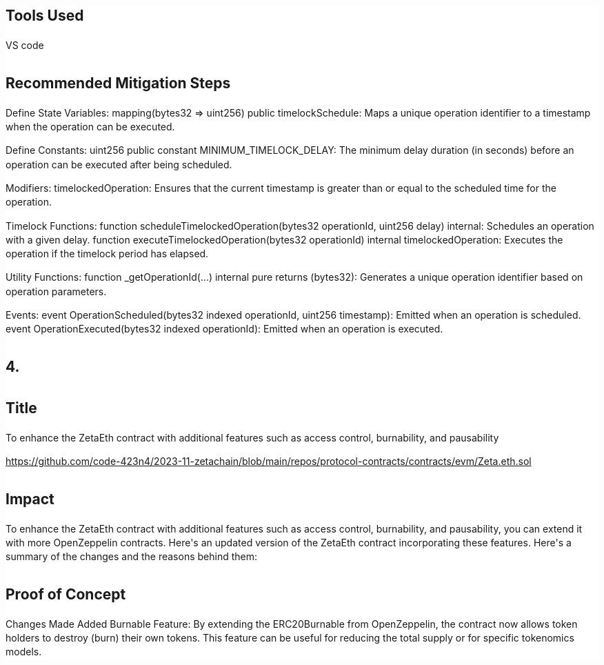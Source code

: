 ## Tools Used
VS code

## Recommended Mitigation Steps
Define State Variables:
mapping(bytes32 => uint256) public timelockSchedule: Maps a unique operation identifier to a timestamp when the operation can be executed.

Define Constants:
uint256 public constant MINIMUM_TIMELOCK_DELAY: The minimum delay duration (in seconds) before an operation can be executed after being scheduled.

Modifiers:
timelockedOperation: Ensures that the current timestamp is greater than or equal to the scheduled time for the operation.

Timelock Functions:
function scheduleTimelockedOperation(bytes32 operationId, uint256 delay) internal: Schedules an operation with a given delay.
function executeTimelockedOperation(bytes32 operationId) internal timelockedOperation: Executes the operation if the timelock period has elapsed.

Utility Functions:
function _getOperationId(...) internal pure returns (bytes32): Generates a unique operation identifier based on operation parameters.

Events:
event OperationScheduled(bytes32 indexed operationId, uint256 timestamp): Emitted when an operation is scheduled.
event OperationExecuted(bytes32 indexed operationId): Emitted when an operation is executed.

## 4.
## Title 
To enhance the ZetaEth contract with additional features such as access control, burnability, and pausability

https://github.com/code-423n4/2023-11-zetachain/blob/main/repos/protocol-contracts/contracts/evm/Zeta.eth.sol

## Impact
To enhance the ZetaEth contract with additional features such as access control, burnability, and pausability, you can extend it with more OpenZeppelin contracts. Here's an updated version of the ZetaEth contract incorporating these features.  Here's a summary of the changes and the reasons behind them:

## Proof of Concept
Changes Made
Added Burnable Feature: By extending the ERC20Burnable from OpenZeppelin, the contract now allows token holders to destroy (burn) their own tokens. This feature can be useful for reducing the total supply or for specific tokenomics models.
